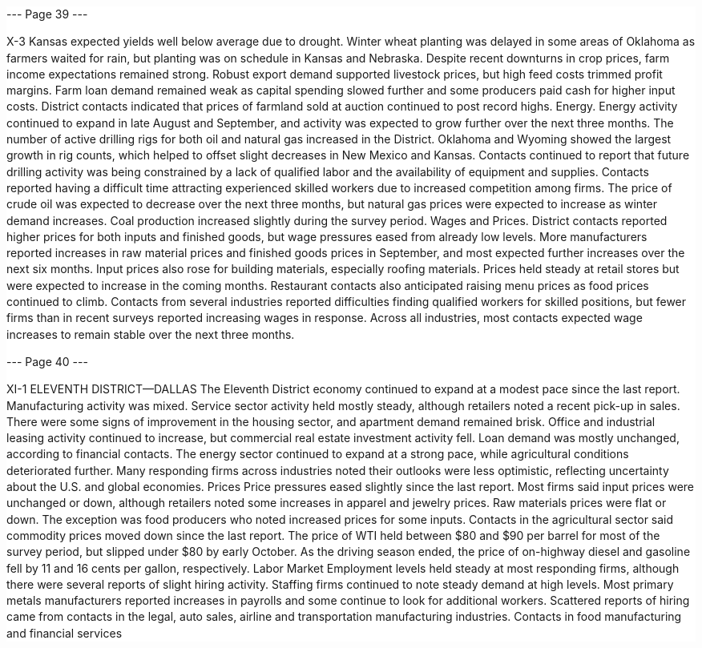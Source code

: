 --- Page 39 ---

X-3
Kansas expected yields well below average due to drought. Winter wheat planting was delayed
in some areas of Oklahoma as farmers waited for rain, but planting was on schedule in Kansas
and Nebraska. Despite recent downturns in crop prices, farm income expectations remained
strong. Robust export demand supported livestock prices, but high feed costs trimmed profit
margins. Farm loan demand remained weak as capital spending slowed further and some
producers paid cash for higher input costs. District contacts indicated that prices of farmland sold
at auction continued to post record highs.
Energy. Energy activity continued to expand in late August and September, and activity
was expected to grow further over the next three months. The number of active drilling rigs for
both oil and natural gas increased in the District. Oklahoma and Wyoming showed the largest
growth in rig counts, which helped to offset slight decreases in New Mexico and Kansas.
Contacts continued to report that future drilling activity was being constrained by a lack of
qualified labor and the availability of equipment and supplies. Contacts reported having a
difficult time attracting experienced skilled workers due to increased competition among firms.
The price of crude oil was expected to decrease over the next three months, but natural gas prices
were expected to increase as winter demand increases. Coal production increased slightly during
the survey period.
Wages and Prices. District contacts reported higher prices for both inputs and finished
goods, but wage pressures eased from already low levels. More manufacturers reported increases
in raw material prices and finished goods prices in September, and most expected further
increases over the next six months. Input prices also rose for building materials, especially
roofing materials. Prices held steady at retail stores but were expected to increase in the coming
months. Restaurant contacts also anticipated raising menu prices as food prices continued to
climb. Contacts from several industries reported difficulties finding qualified workers for skilled
positions, but fewer firms than in recent surveys reported increasing wages in response. Across
all industries, most contacts expected wage increases to remain stable over the next three months.

--- Page 40 ---

XI-1
ELEVENTH DISTRICT—DALLAS
The Eleventh District economy continued to expand at a modest pace since the last report.
Manufacturing activity was mixed. Service sector activity held mostly steady, although retailers noted a
recent pick-up in sales. There were some signs of improvement in the housing sector, and apartment demand
remained brisk. Office and industrial leasing activity continued to increase, but commercial real estate
investment activity fell. Loan demand was mostly unchanged, according to financial contacts. The energy
sector continued to expand at a strong pace, while agricultural conditions deteriorated further. Many
responding firms across industries noted their outlooks were less optimistic, reflecting uncertainty about the
U.S. and global economies.
Prices Price pressures eased slightly since the last report. Most firms said input prices were
unchanged or down, although retailers noted some increases in apparel and jewelry prices. Raw materials
prices were flat or down. The exception was food producers who noted increased prices for some inputs.
Contacts in the agricultural sector said commodity prices moved down since the last report.
The price of WTI held between $80 and $90 per barrel for most of the survey period, but
slipped under $80 by early October. As the driving season ended, the price of on-highway diesel
and gasoline fell by 11 and 16 cents per gallon, respectively.
Labor Market Employment levels held steady at most responding firms, although there
were several reports of slight hiring activity. Staffing firms continued to note steady demand at high
levels. Most primary metals manufacturers reported increases in payrolls and some continue to look
for additional workers. Scattered reports of hiring came from contacts in the legal, auto sales, airline
and transportation manufacturing industries. Contacts in food manufacturing and financial services